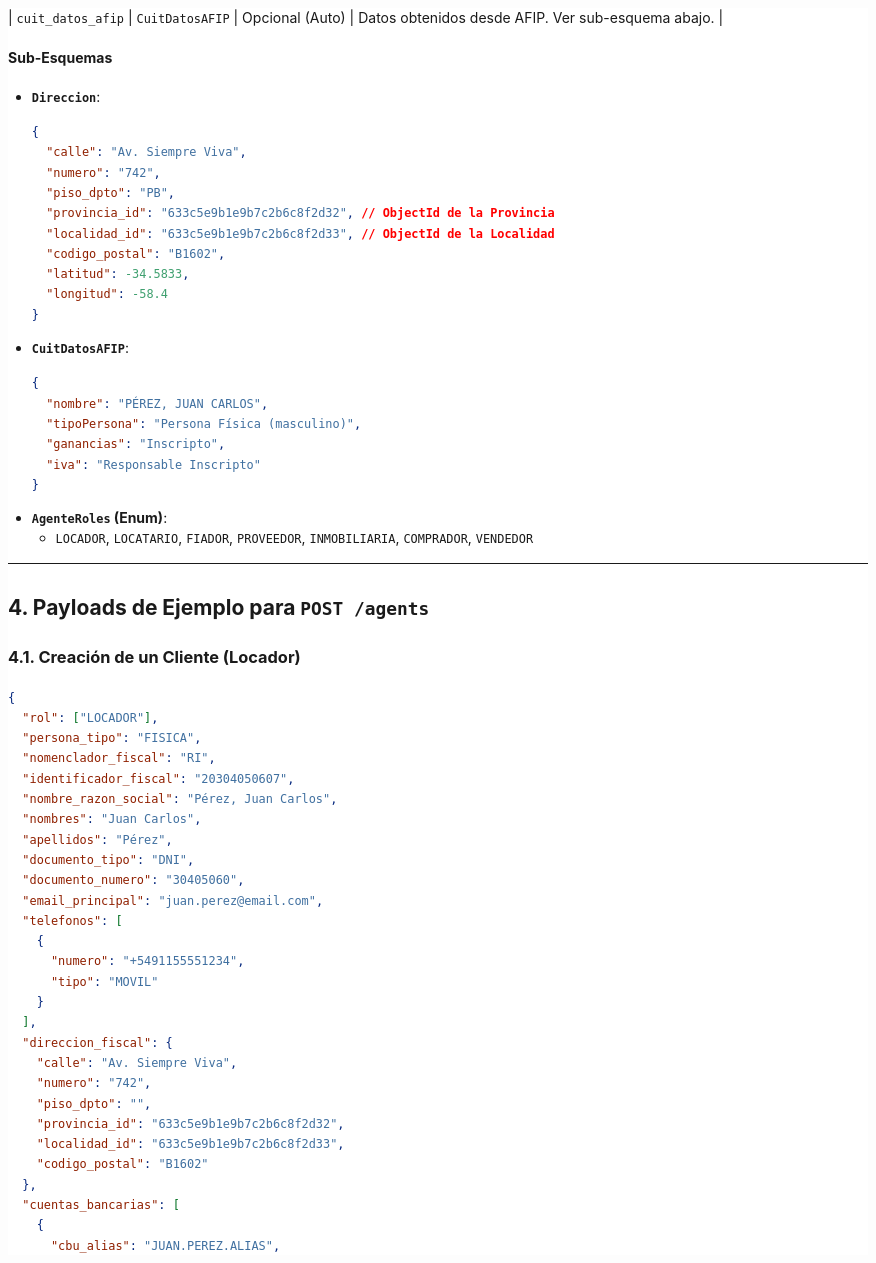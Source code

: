 | `cuit_datos_afip`       | `CuitDatosAFIP`                            | Opcional (Auto)       | Datos obtenidos desde AFIP. Ver sub-esquema abajo.                                              |

#### Sub-Esquemas

- **`Direccion`**:
  ```json
  {
    "calle": "Av. Siempre Viva",
    "numero": "742",
    "piso_dpto": "PB",
    "provincia_id": "633c5e9b1e9b7c2b6c8f2d32", // ObjectId de la Provincia
    "localidad_id": "633c5e9b1e9b7c2b6c8f2d33", // ObjectId de la Localidad
    "codigo_postal": "B1602",
    "latitud": -34.5833,
    "longitud": -58.4
  }
  ```
- **`CuitDatosAFIP`**:
  ```json
  {
    "nombre": "PÉREZ, JUAN CARLOS",
    "tipoPersona": "Persona Física (masculino)",
    "ganancias": "Inscripto",
    "iva": "Responsable Inscripto"
  }
  ```
- **`AgenteRoles` (Enum)**:
  - `LOCADOR`, `LOCATARIO`, `FIADOR`, `PROVEEDOR`, `INMOBILIARIA`, `COMPRADOR`, `VENDEDOR`

---

## 4. Payloads de Ejemplo para `POST /agents`

### 4.1. Creación de un Cliente (Locador)

```json
{
  "rol": ["LOCADOR"],
  "persona_tipo": "FISICA",
  "nomenclador_fiscal": "RI",
  "identificador_fiscal": "20304050607",
  "nombre_razon_social": "Pérez, Juan Carlos",
  "nombres": "Juan Carlos",
  "apellidos": "Pérez",
  "documento_tipo": "DNI",
  "documento_numero": "30405060",
  "email_principal": "juan.perez@email.com",
  "telefonos": [
    {
      "numero": "+5491155551234",
      "tipo": "MOVIL"
    }
  ],
  "direccion_fiscal": {
    "calle": "Av. Siempre Viva",
    "numero": "742",
    "piso_dpto": "",
    "provincia_id": "633c5e9b1e9b7c2b6c8f2d32",
    "localidad_id": "633c5e9b1e9b7c2b6c8f2d33",
    "codigo_postal": "B1602"
  },
  "cuentas_bancarias": [
    {
      "cbu_alias": "JUAN.PEREZ.ALIAS",
```